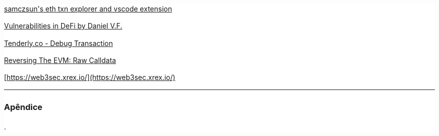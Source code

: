 [samczsun's eth txn explorer and vscode extension](https://www.youtube.com/watch?v=HXgu239mPBc)

[Vulnerabilities in DeFi by Daniel V.F.](https://www.youtube.com/watch?v=9fcOffCg2ig)

[Tenderly.co - Debug Transaction](https://www.youtube.com/watch?v=90GN9Ut8LhU)

[Reversing The EVM: Raw Calldata](https://degatchi.com/articles/reading-raw-evm-calldata)

[https://web3sec.xrex.io/](https://web3sec.xrex.io/)

---
### Apêndice

.

